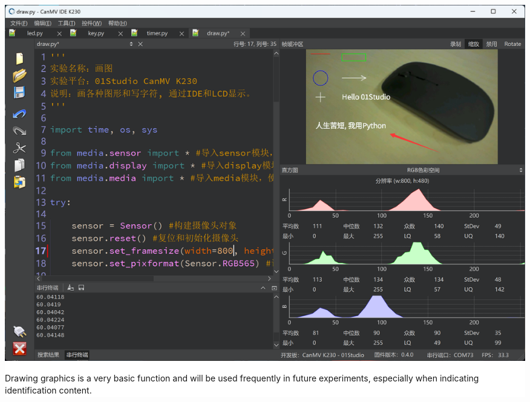 ![draw](./img/draw/draw1.png)

Drawing graphics is a very basic function and will be used frequently in future experiments, especially when indicating identification content.